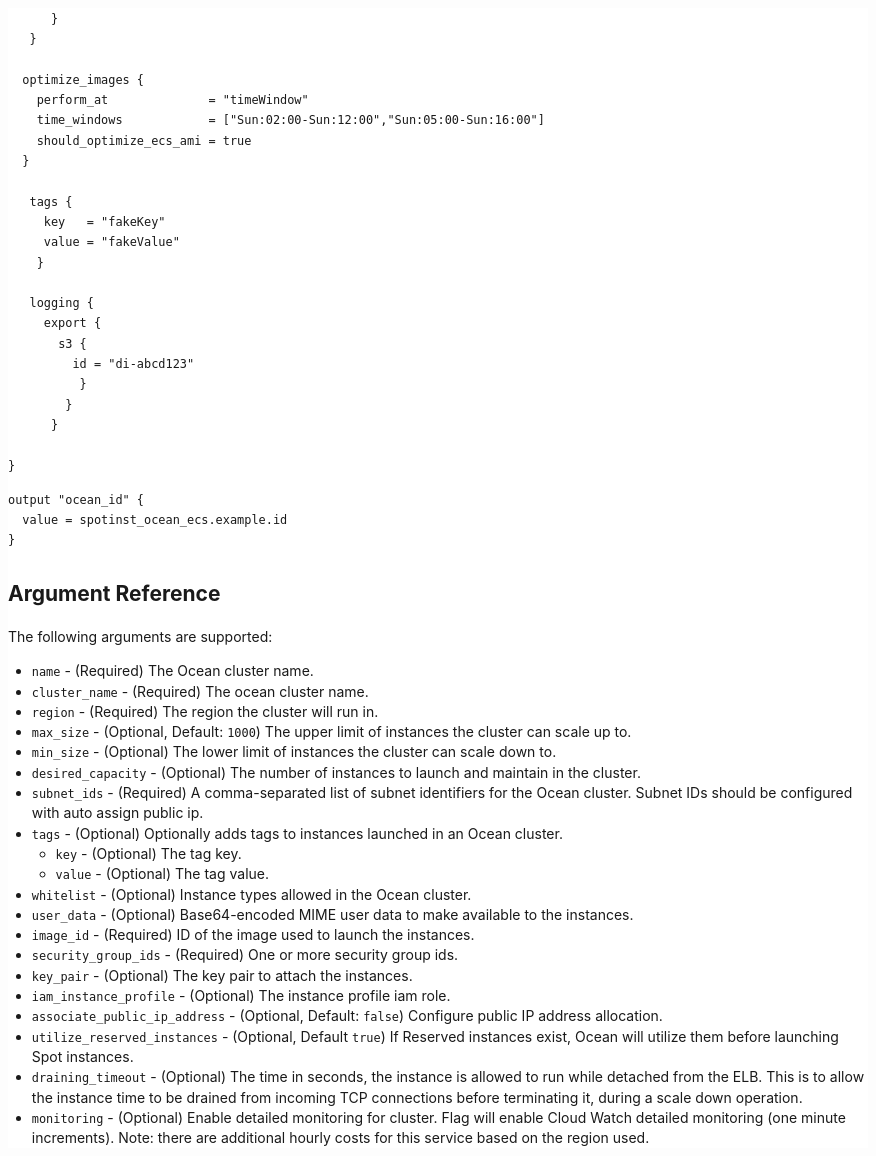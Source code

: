 ```hcl
      }
   }

  optimize_images {
    perform_at              = "timeWindow"
    time_windows            = ["Sun:02:00-Sun:12:00","Sun:05:00-Sun:16:00"]
    should_optimize_ecs_ami = true
  }

   tags {
     key   = "fakeKey"
     value = "fakeValue"
    }
    
   logging {
     export {
       s3 {
         id = "di-abcd123"
          }
        }
      }
  
}
```
```
output "ocean_id" {
  value = spotinst_ocean_ecs.example.id
}
```

## Argument Reference

The following arguments are supported:

* `name` - (Required) The Ocean cluster name.
* `cluster_name` - (Required) The ocean cluster name.
* `region` - (Required) The region the cluster will run in.
* `max_size` - (Optional, Default: `1000`) The upper limit of instances the cluster can scale up to.
* `min_size` - (Optional) The lower limit of instances the cluster can scale down to.
* `desired_capacity` - (Optional) The number of instances to launch and maintain in the cluster.
* `subnet_ids` - (Required) A comma-separated list of subnet identifiers for the Ocean cluster. Subnet IDs should be configured with auto assign public ip.
* `tags` - (Optional) Optionally adds tags to instances launched in an Ocean cluster.
    * `key` - (Optional) The tag key.
    * `value` - (Optional) The tag value.
* `whitelist` - (Optional) Instance types allowed in the Ocean cluster.
* `user_data` - (Optional) Base64-encoded MIME user data to make available to the instances.
* `image_id` - (Required) ID of the image used to launch the instances.
* `security_group_ids` - (Required) One or more security group ids.
* `key_pair` - (Optional) The key pair to attach the instances.
* `iam_instance_profile` - (Optional) The instance profile iam role.
* `associate_public_ip_address` - (Optional, Default: `false`) Configure public IP address allocation.
* `utilize_reserved_instances` - (Optional, Default `true`) If Reserved instances exist, Ocean will utilize them before launching Spot instances.
* `draining_timeout` - (Optional) The time in seconds, the instance is allowed to run while detached from the ELB. This is to allow the instance time to be drained from incoming TCP connections before terminating it, during a scale down operation.
* `monitoring` - (Optional) Enable detailed monitoring for cluster. Flag will enable Cloud Watch detailed monitoring (one minute increments). Note: there are additional hourly costs for this service based on the region used.